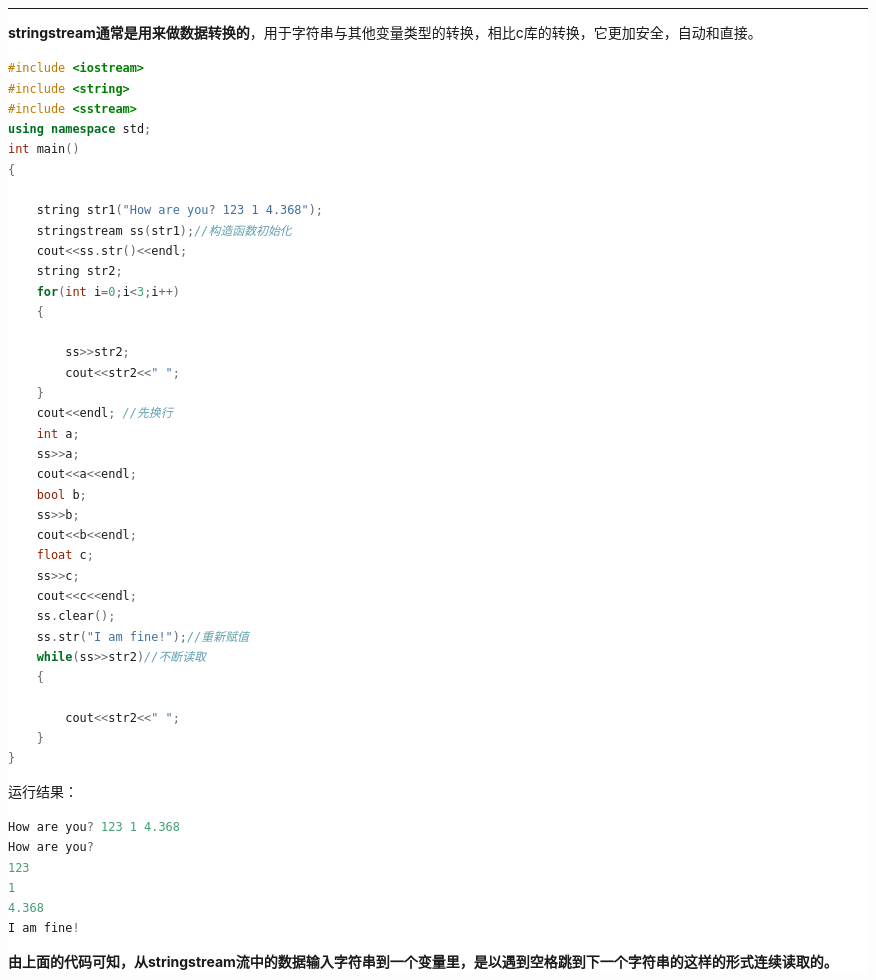 ------

**stringstream通常是用来做数据转换的**，用于字符串与其他变量类型的转换，相比c库的转换，它更加安全，自动和直接。

```c++
#include <iostream>
#include <string>
#include <sstream>
using namespace std;
int main()
{ 
   
    string str1("How are you? 123 1 4.368");
    stringstream ss(str1);//构造函数初始化
    cout<<ss.str()<<endl;
    string str2;
    for(int i=0;i<3;i++)
    { 
        
    	ss>>str2;
    	cout<<str2<<" ";
	}
	cout<<endl; //先换行
	int a;
	ss>>a;
	cout<<a<<endl;
	bool b;
	ss>>b;
	cout<<b<<endl;
	float c;
	ss>>c;
	cout<<c<<endl;	
	ss.clear();
	ss.str("I am fine!");//重新赋值
	while(ss>>str2)//不断读取
	{ 
   
		cout<<str2<<" ";
	}		
}
```

运行结果：

```c++
How are you? 123 1 4.368
How are you?
123
1
4.368
I am fine! 
```

**由上面的代码可知，从stringstream流中的数据输入字符串到一个变量里，是以遇到空格跳到下一个字符串的这样的形式连续读取的。**